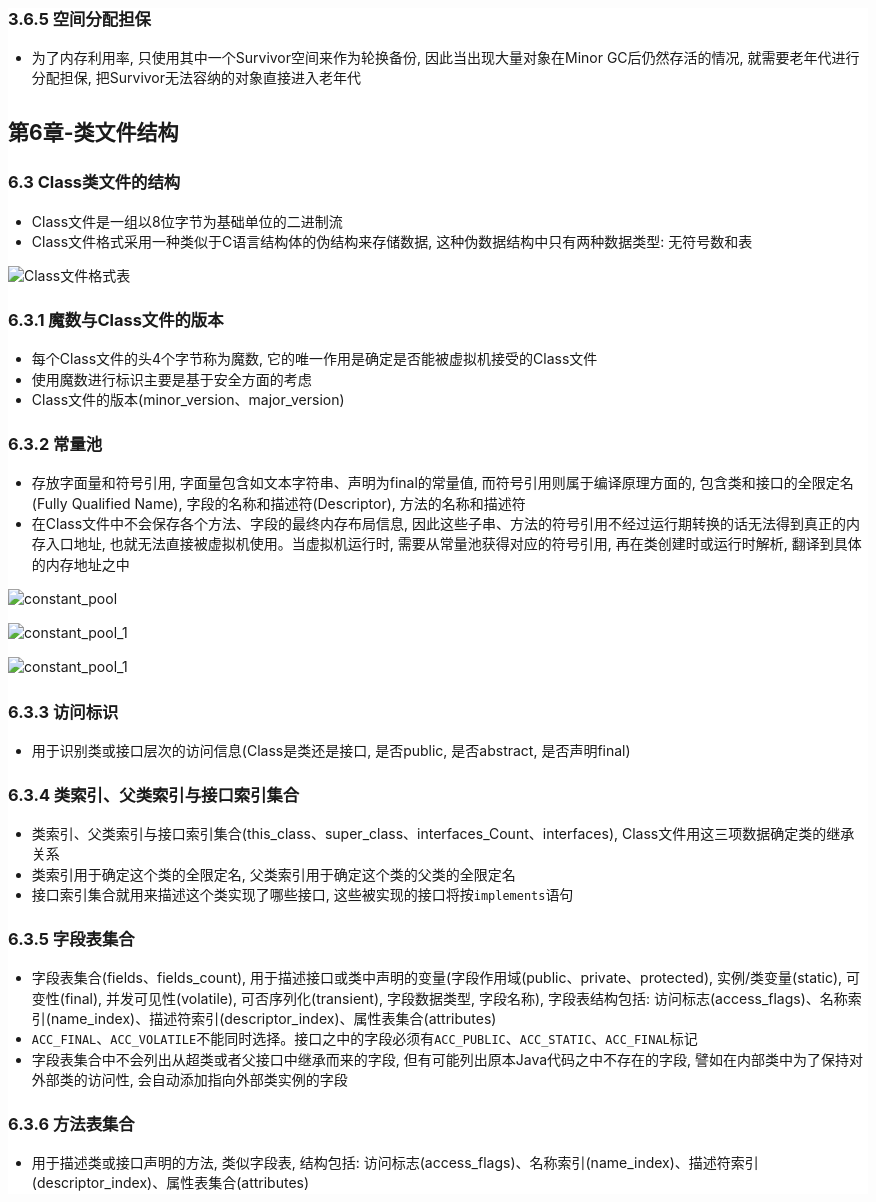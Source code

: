 ### 3.6.5 空间分配担保
- 为了内存利用率, 只使用其中一个Survivor空间来作为轮换备份, 因此当出现大量对象在Minor GC后仍然存活的情况, 就需要老年代进行分配担保, 把Survivor无法容纳的对象直接进入老年代

## 第6章-类文件结构
### 6.3 Class类文件的结构
- Class文件是一组以8位字节为基础单位的二进制流
- Class文件格式采用一种类似于C语言结构体的伪结构来存储数据, 这种伪数据结构中只有两种数据类型: 无符号数和表

![Class文件格式表](http://vencial.com/assets/images/class_file_format.jpeg)

### 6.3.1 魔数与Class文件的版本
- 每个Class文件的头4个字节称为魔数, 它的唯一作用是确定是否能被虚拟机接受的Class文件
- 使用魔数进行标识主要是基于安全方面的考虑
- Class文件的版本(minor_version、major_version)

### 6.3.2 常量池
- 存放字面量和符号引用, 字面量包含如文本字符串、声明为final的常量值, 而符号引用则属于编译原理方面的, 包含类和接口的全限定名(Fully Qualified Name), 字段的名称和描述符(Descriptor), 方法的名称和描述符
- 在Class文件中不会保存各个方法、字段的最终内存布局信息, 因此这些子串、方法的符号引用不经过运行期转换的话无法得到真正的内存入口地址, 也就无法直接被虚拟机使用。当虚拟机运行时, 需要从常量池获得对应的符号引用, 再在类创建时或运行时解析, 翻译到具体的内存地址之中

![constant_pool](http://vencial.com/assets/images/constant_pool.jpeg)

![constant_pool_1](http://vencial.com/assets/images/structure_of_constant_pool_page_1.jpeg)

![constant_pool_1](http://vencial.com/assets/images/structure_of_constant_pool_page_2.jpeg)

### 6.3.3 访问标识
- 用于识别类或接口层次的访问信息(Class是类还是接口, 是否public, 是否abstract, 是否声明final)

### 6.3.4 类索引、父类索引与接口索引集合
- 类索引、父类索引与接口索引集合(this_class、super_class、interfaces_Count、interfaces), Class文件用这三项数据确定类的继承关系
- 类索引用于确定这个类的全限定名, 父类索引用于确定这个类的父类的全限定名
- 接口索引集合就用来描述这个类实现了哪些接口, 这些被实现的接口将按`implements`语句

### 6.3.5 字段表集合
- 字段表集合(fields、fields_count), 用于描述接口或类中声明的变量(字段作用域(public、private、protected), 实例/类变量(static), 可变性(final), 并发可见性(volatile), 可否序列化(transient), 字段数据类型, 字段名称), 字段表结构包括: 访问标志(access_flags)、名称索引(name_index)、描述符索引(descriptor_index)、属性表集合(attributes)
- `ACC_FINAL`、`ACC_VOLATILE`不能同时选择。接口之中的字段必须有`ACC_PUBLIC`、`ACC_STATIC`、`ACC_FINAL`标记
- 字段表集合中不会列出从超类或者父接口中继承而来的字段, 但有可能列出原本Java代码之中不存在的字段, 譬如在内部类中为了保持对外部类的访问性, 会自动添加指向外部类实例的字段

### 6.3.6 方法表集合
- 用于描述类或接口声明的方法, 类似字段表, 结构包括: 访问标志(access_flags)、名称索引(name_index)、描述符索引(descriptor_index)、属性表集合(attributes)
